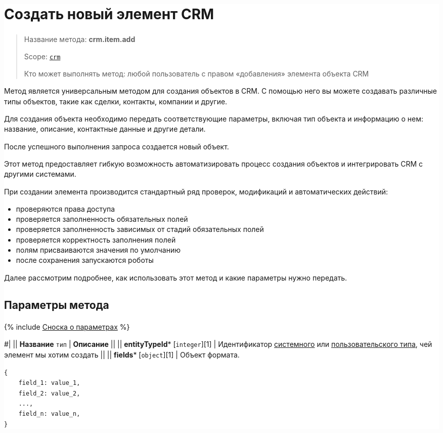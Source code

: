 # Создать новый элемент CRM

> Название метода: **crm.item.add**
> 
> Scope: [`crm`](../../scopes/permissions.md)
> 
> Кто может выполнять метод: любой пользователь с правом «добавления» элемента объекта CRM

Метод является универсальным методом для создания объектов в CRM. С помощью него вы можете создавать различные типы объектов, такие как сделки, контакты, компании и другие.

Для создания объекта необходимо передать соответствующие параметры, включая тип объекта и информацию о нем: название, описание, контактные данные и другие детали.

После успешного выполнения запроса создается новый объект.

Этот метод предоставляет гибкую возможность автоматизировать процесс создания объектов и интегрировать CRM с другими системами.

При создании элемента производится стандартный ряд проверок, модификаций и автоматических действий:
- проверяются права доступа
- проверяется заполненность обязательных полей
- проверяется заполненность зависимых от стадий обязательных полей
- проверяется корректность заполнения полей
- полям присваиваются значения по умолчанию
- после сохранения запускаются роботы

Далее рассмотрим подробнее, как использовать этот метод и какие параметры нужно передать.

## Параметры метода

{% include [Сноска о параметрах](../../../_includes/required.md) %}

#|
|| **Название**
`тип`          | **Описание**                                                                                                                        ||
|| **entityTypeId***
[`integer`][1] | Идентификатор [системного](./index.md) или [пользовательского типа](user-defined-object-types/index.md), чей элемент мы хотим создать ||
|| **fields***
[`object`][1]  | Объект формата.

```
{
    field_1: value_1,
    field_2: value_2,
    ...,
    field_n: value_n,
}
```
